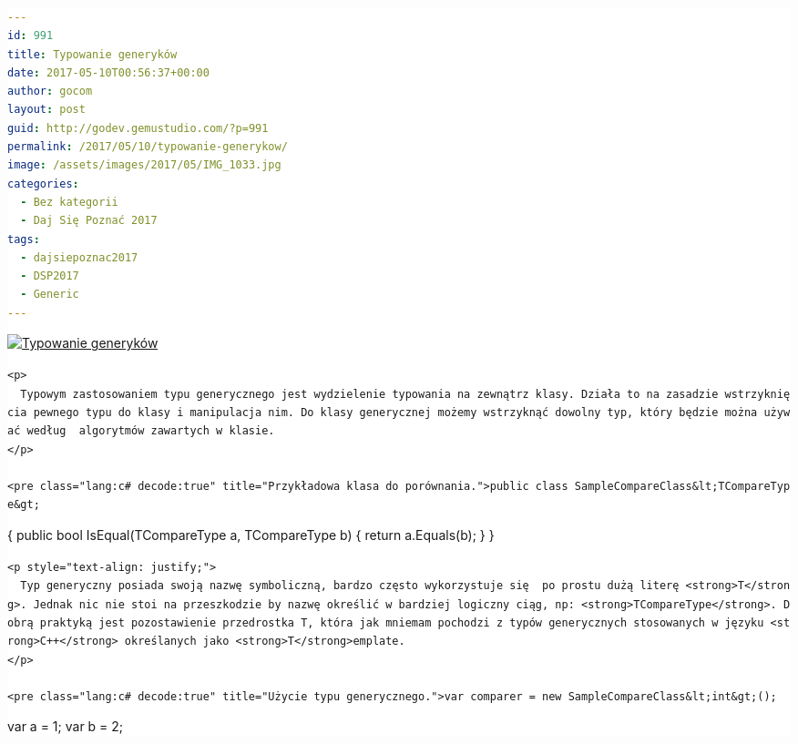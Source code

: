 ```yaml
---
id: 991
title: Typowanie generyków
date: 2017-05-10T00:56:37+00:00
author: gocom
layout: post
guid: http://godev.gemustudio.com/?p=991
permalink: /2017/05/10/typowanie-generykow/
image: /assets/images/2017/05/IMG_1033.jpg
categories:
  - Bez kategorii
  - Daj Się Poznać 2017
tags:
  - dajsiepoznac2017
  - DSP2017
  - Generic
---
```

<div id="dslc-theme-content">
  <div id="dslc-theme-content-inner">
    <p style="text-align: justify;">
      <a href="http://godev.gemustudio.com/assets/images/2017/05/IMG_9491.jpg"><img class="aligncenter wp-image-1025 size-large" src="http://godev.gemustudio.com/assets/images/2017/05/IMG_9491-1024x683.jpg" alt="Typowanie generyków" width="855" height="570" srcset="http://godev.gemustudio.com/assets/images/2017/05/IMG_9491-1024x683.jpg 1024w, http://godev.gemustudio.com/assets/images/2017/05/IMG_9491-300x200.jpg 300w, http://godev.gemustudio.com/assets/images/2017/05/IMG_9491-768x512.jpg 768w" sizes="(max-width: 855px) 100vw, 855px" /></a>
    </p>
    
    <p>
      Typowym zastosowaniem typu generycznego jest wydzielenie typowania na zewnątrz klasy. Działa to na zasadzie wstrzyknięcia pewnego typu do klasy i manipulacja nim. Do klasy generycznej możemy wstrzyknąć dowolny typ, który będzie można używać według  algorytmów zawartych w klasie.
    </p>
    
    <pre class="lang:c# decode:true" title="Przykładowa klasa do porównania.">public class SampleCompareClass&lt;TCompareType&gt;
{
    public bool IsEqual(TCompareType a, TCompareType b)
    {
        return a.Equals(b);
    }
}</pre>
    
    <p style="text-align: justify;">
      Typ generyczny posiada swoją nazwę symboliczną, bardzo często wykorzystuje się  po prostu dużą literę <strong>T</strong>. Jednak nic nie stoi na przeszkodzie by nazwę określić w bardziej logiczny ciąg, np: <strong>TCompareType</strong>. Dobrą praktyką jest pozostawienie przedrostka T, która jak mniemam pochodzi z typów generycznych stosowanych w języku <strong>C++</strong> określanych jako <strong>T</strong>emplate.
    </p>
    
    <pre class="lang:c# decode:true" title="Użycie typu generycznego.">var comparer = new SampleCompareClass&lt;int&gt;();
var a = 1;
var b = 2;
